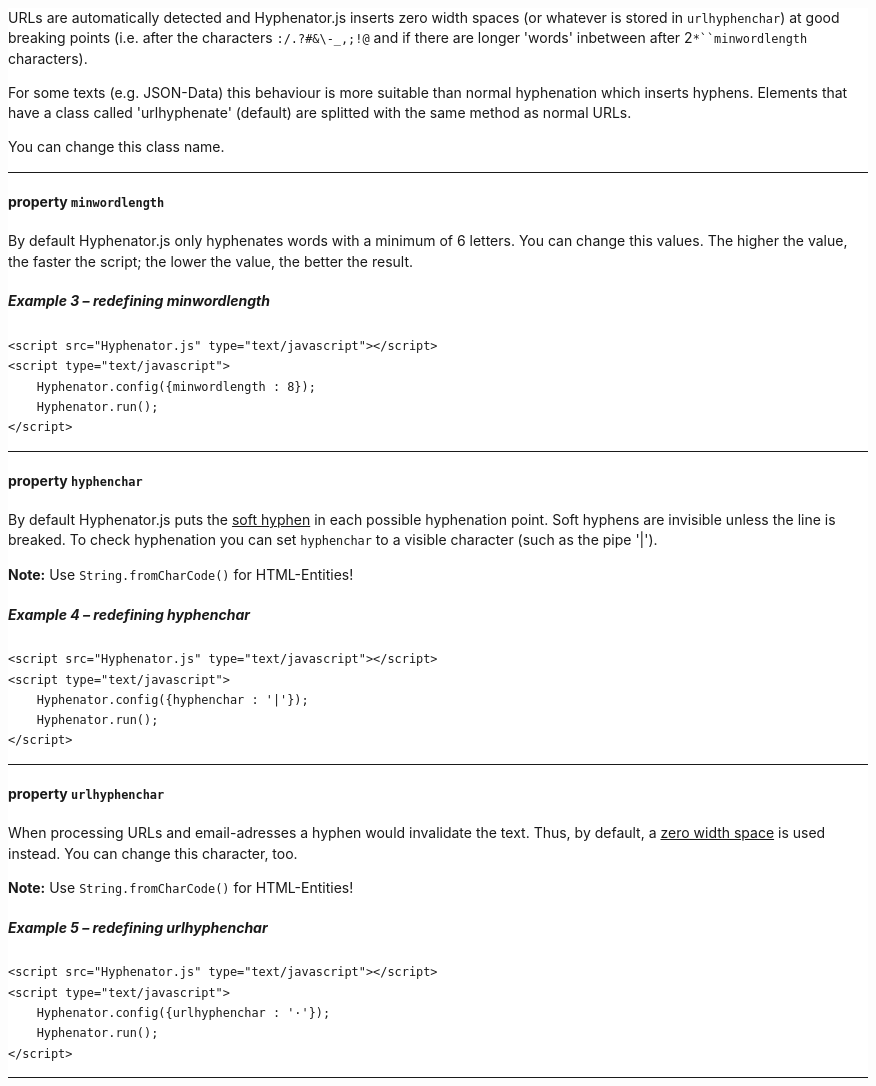 URLs are automatically detected and Hyphenator.js inserts zero width spaces (or whatever is stored in `urlhyphenchar`) at good breaking points (i.e. after the characters `:/.?#&\-_,;!@` and if there are longer 'words' inbetween after 2`*``minwordlength` characters).

For some texts (e.g. JSON-Data) this behaviour is more suitable than normal hyphenation which inserts hyphens. Elements that have a class called 'urlhyphenate' (default) are splitted with the same method as normal URLs.

You can change this class name.

---

#### property `minwordlength` ####
By default Hyphenator.js only hyphenates words with a minimum of 6 letters. You can change this values. The higher the value, the faster the script; the lower the value, the better the result.

##### Example 3 – redefining minwordlength #####
```
<script src="Hyphenator.js" type="text/javascript"></script>
<script type="text/javascript">
	Hyphenator.config({minwordlength : 8});
	Hyphenator.run();
</script>
```

---

#### property `hyphenchar` ####
By default Hyphenator.js puts the [soft hyphen](http://en.wikipedia.org/wiki/Hyphen#Hyphens_in_computing) in each possible hyphenation point. Soft hyphens are invisible unless the line is breaked. To check hyphenation you can set `hyphenchar` to a visible character (such as the pipe '|').

**Note:** Use `String.fromCharCode()` for HTML-Entities!

##### Example 4 – redefining hyphenchar #####
```
<script src="Hyphenator.js" type="text/javascript"></script>
<script type="text/javascript">
	Hyphenator.config({hyphenchar : '|'});
	Hyphenator.run();
</script>
```

---

#### property `urlhyphenchar` ####
When processing URLs and email-adresses a hyphen would invalidate the text. Thus, by default, a [zero width space](http://en.wikipedia.org/wiki/Zero_width_space) is used instead. You can change this character, too.

**Note:** Use `String.fromCharCode()` for HTML-Entities!

##### Example 5 – redefining urlhyphenchar #####
```
<script src="Hyphenator.js" type="text/javascript"></script>
<script type="text/javascript">
	Hyphenator.config({urlhyphenchar : '·'});
	Hyphenator.run();
</script>
```

---